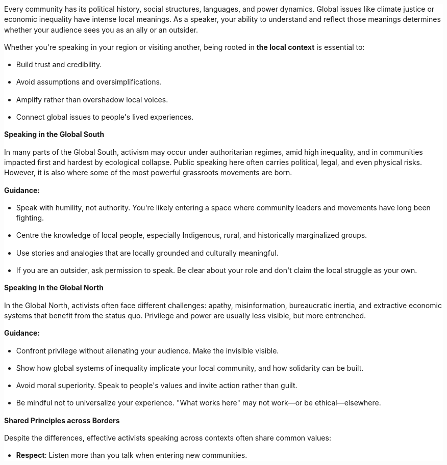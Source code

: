 Every community has its political history, social structures, languages, and power dynamics. Global issues like climate justice or economic inequality have intense local meanings. As a speaker, your ability to understand and reflect those meanings determines whether your audience sees you as an ally or an outsider.

Whether you're speaking in your region or visiting another, being rooted in **the local context** is essential to:

-   Build trust and credibility.
    
-   Avoid assumptions and oversimplifications.
    
-   Amplify rather than overshadow local voices.
    
-   Connect global issues to people's lived experiences.
    

**Speaking in the Global South**

In many parts of the Global South, activism may occur under authoritarian regimes, amid high inequality, and in communities impacted first and hardest by ecological collapse. Public speaking here often carries political, legal, and even physical risks. However, it is also where some of the most powerful grassroots movements are born.

**Guidance:**

-   Speak with humility, not authority. You're likely entering a space where community leaders and movements have long been fighting.
    
-   Centre the knowledge of local people, especially Indigenous, rural, and historically marginalized groups.
    
-   Use stories and analogies that are locally grounded and culturally meaningful.
    
-   If you are an outsider, ask permission to speak. Be clear about your role and don't claim the local struggle as your own.
    

**Speaking in the Global North**

In the Global North, activists often face different challenges: apathy, misinformation, bureaucratic inertia, and extractive economic systems that benefit from the status quo. Privilege and power are usually less visible, but more entrenched.

**Guidance:**

-   Confront privilege without alienating your audience. Make the invisible visible.
    
-   Show how global systems of inequality implicate your local community, and how solidarity can be built.
    
-   Avoid moral superiority. Speak to people's values and invite action rather than guilt.
    
-   Be mindful not to universalize your experience. "What works here" may not work—or be ethical—elsewhere.
    

**Shared Principles across Borders**

Despite the differences, effective activists speaking across contexts often share common values:

-   **Respect**: Listen more than you talk when entering new communities.
    